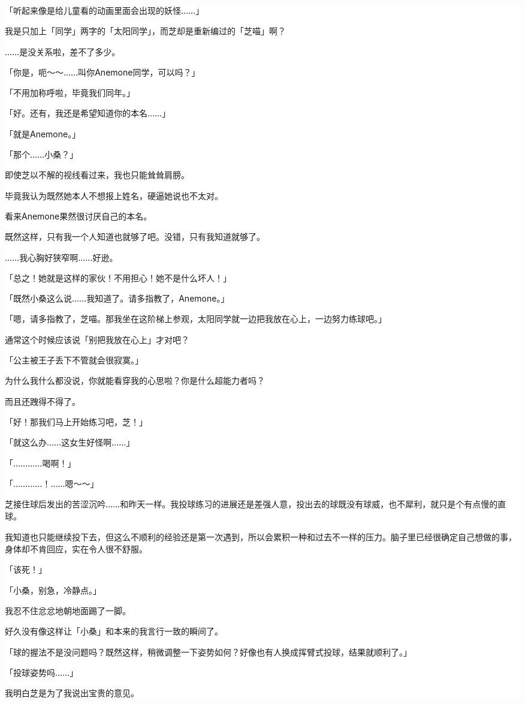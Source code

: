 「听起来像是给儿童看的动画里面会出现的妖怪……」

我是只加上「同学」两字的「太阳同学」，而芝却是重新编过的「芝喵」啊？

……是没关系啦，差不了多少。

「你是，呃～～……叫你Anemone同学，可以吗？」

「不用加称呼啦，毕竟我们同年。」

「好。还有，我还是希望知道你的本名……」

「就是Anemone。」

「那个……小桑？」

即使芝以不解的视线看过来，我也只能耸耸肩膀。

毕竟我认为既然她本人不想报上姓名，硬逼她说也不太对。

看来Anemone果然很讨厌自己的本名。

既然这样，只有我一个人知道也就够了吧。没错，只有我知道就够了。

……我心胸好狭窄啊……好逊。

「总之！她就是这样的家伙！不用担心！她不是什么坏人！」

「既然小桑这么说……我知道了。请多指教了，Anemone。」

「嗯，请多指教了，芝喵。那我坐在这阶梯上参观，太阳同学就一边把我放在心上，一边努力练球吧。」

通常这个时候应该说「别把我放在心上」才对吧？

「公主被王子丢下不管就会很寂寞。」

为什么我什么都没说，你就能看穿我的心思啦？你是什么超能力者吗？

而且还跩得不得了。

「好！那我们马上开始练习吧，芝！」

「就这么办……这女生好怪啊……」

「…………喝啊！」

「…………！……嗯～～」

芝接住球后发出的苦涩沉吟……和昨天一样。我投球练习的进展还是差强人意，投出去的球既没有球威，也不犀利，就只是个有点慢的直球。

我知道也只能继续投下去，但这么不顺利的经验还是第一次遇到，所以会累积一种和过去不一样的压力。脑子里已经很确定自己想做的事，身体却不肯回应，实在令人很不舒服。

「该死！」

「小桑，别急，冷静点。」

我忍不住忿忿地朝地面踢了一脚。

好久没有像这样让「小桑」和本来的我言行一致的瞬间了。

「球的握法不是没问题吗？既然这样，稍微调整一下姿势如何？好像也有人换成挥臂式投球，结果就顺利了。」

「投球姿势吗……」

我明白芝是为了我说出宝贵的意见。
